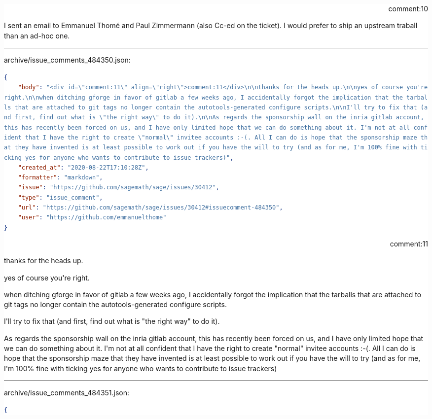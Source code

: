 <div id="comment:10" align="right">comment:10</div>

I sent an email to Emmanuel Thomé and Paul Zimmermann (also Cc-ed on the ticket). I would prefer to ship an upstream traball than an ad-hoc one.



---

archive/issue_comments_484350.json:
```json
{
    "body": "<div id=\"comment:11\" align=\"right\">comment:11</div>\n\nthanks for the heads up.\n\nyes of course you're right.\n\nwhen ditching gforge in favor of gitlab a few weeks ago, I accidentally forgot the implication that the tarballs that are attached to git tags no longer contain the autotools-generated configure scripts.\n\nI'll try to fix that (and first, find out what is \"the right way\" to do it).\n\nAs regards the sponsorship wall on the inria gitlab account, this has recently been forced on us, and I have only limited hope that we can do something about it. I'm not at all confident that I have the right to create \"normal\" invitee accounts :-(. All I can do is hope that the sponsorship maze that they have invented is at least possible to work out if you have the will to try (and as for me, I'm 100% fine with ticking yes for anyone who wants to contribute to issue trackers)",
    "created_at": "2020-08-22T17:10:28Z",
    "formatter": "markdown",
    "issue": "https://github.com/sagemath/sage/issues/30412",
    "type": "issue_comment",
    "url": "https://github.com/sagemath/sage/issues/30412#issuecomment-484350",
    "user": "https://github.com/emmanuelthome"
}
```

<div id="comment:11" align="right">comment:11</div>

thanks for the heads up.

yes of course you're right.

when ditching gforge in favor of gitlab a few weeks ago, I accidentally forgot the implication that the tarballs that are attached to git tags no longer contain the autotools-generated configure scripts.

I'll try to fix that (and first, find out what is "the right way" to do it).

As regards the sponsorship wall on the inria gitlab account, this has recently been forced on us, and I have only limited hope that we can do something about it. I'm not at all confident that I have the right to create "normal" invitee accounts :-(. All I can do is hope that the sponsorship maze that they have invented is at least possible to work out if you have the will to try (and as for me, I'm 100% fine with ticking yes for anyone who wants to contribute to issue trackers)



---

archive/issue_comments_484351.json:
```json
{
```
